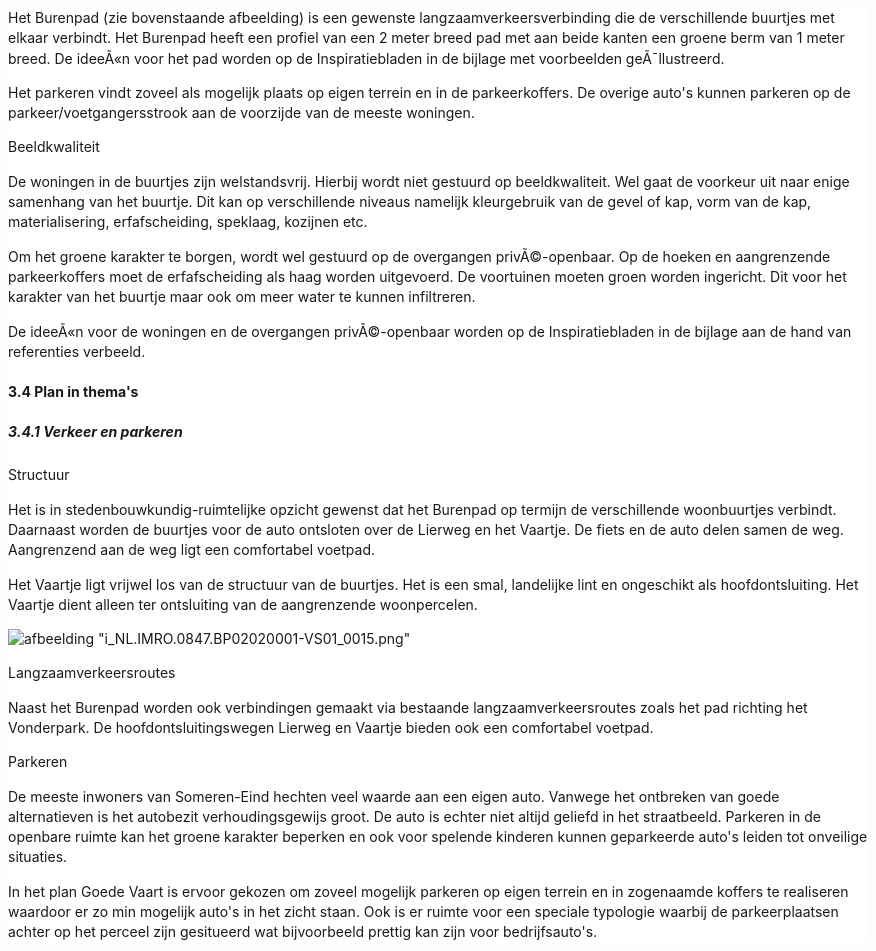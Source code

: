 Het Burenpad (zie bovenstaande afbeelding) is een gewenste langzaamverkeersverbinding die de verschillende buurtjes met elkaar verbindt. Het Burenpad heeft een profiel van een 2 meter breed pad met aan beide kanten een groene berm van 1 meter breed. De ideeÃ«n voor het pad worden op de Inspiratiebladen in de bijlage met voorbeelden geÃ¯llustreerd.

Het parkeren vindt zoveel als mogelijk plaats op eigen terrein en in de parkeerkoffers. De overige auto's kunnen parkeren op de parkeer/voetgangersstrook aan de voorzijde van de meeste woningen.

Beeldkwaliteit

De woningen in de buurtjes zijn welstandsvrij. Hierbij wordt niet gestuurd op beeldkwaliteit. Wel gaat de voorkeur uit naar enige samenhang van het buurtje. Dit kan op verschillende niveaus namelijk kleurgebruik van de gevel of kap, vorm van de kap, materialisering, erfafscheiding, speklaag, kozijnen etc.

Om het groene karakter te borgen, wordt wel gestuurd op de overgangen privÃ©\-openbaar. Op de hoeken en aangrenzende parkeerkoffers moet de erfafscheiding als haag worden uitgevoerd. De voortuinen moeten groen worden ingericht. Dit voor het karakter van het buurtje maar ook om meer water te kunnen infiltreren.

De ideeÃ«n voor de woningen en de overgangen privÃ©\-openbaar worden op de Inspiratiebladen in de bijlage aan de hand van referenties verbeeld.

#### 3\.4 Plan in thema's

##### 3\.4\.1 Verkeer en parkeren

Structuur

Het is in stedenbouwkundig\-ruimtelijke opzicht gewenst dat het Burenpad op termijn de verschillende woonbuurtjes verbindt. Daarnaast worden de buurtjes voor de auto ontsloten over de Lierweg en het Vaartje. De fiets en de auto delen samen de weg. Aangrenzend aan de weg ligt een comfortabel voetpad.

Het Vaartje ligt vrijwel los van de structuur van de buurtjes. Het is een smal, landelijke lint en ongeschikt als hoofdontsluiting. Het Vaartje dient alleen ter ontsluiting van de aangrenzende woonpercelen.

![afbeelding "i_NL.IMRO.0847.BP02020001-VS01_0015.png"](i_NL.IMRO.0847.BP02020001-VS01_0015.png)

Langzaamverkeersroutes

Naast het Burenpad worden ook verbindingen gemaakt via bestaande langzaamverkeersroutes zoals het pad richting het Vonderpark. De hoofdontsluitingswegen Lierweg en Vaartje bieden ook een comfortabel voetpad.

Parkeren

De meeste inwoners van Someren\-Eind hechten veel waarde aan een eigen auto. Vanwege het ontbreken van goede alternatieven is het autobezit verhoudingsgewijs groot. De auto is echter niet altijd geliefd in het straatbeeld. Parkeren in de openbare ruimte kan het groene karakter beperken en ook voor spelende kinderen kunnen geparkeerde auto's leiden tot onveilige situaties.

In het plan Goede Vaart is ervoor gekozen om zoveel mogelijk parkeren op eigen terrein en in zogenaamde koffers te realiseren waardoor er zo min mogelijk auto's in het zicht staan. Ook is er ruimte voor een speciale typologie waarbij de parkeerplaatsen achter op het perceel zijn gesitueerd wat bijvoorbeeld prettig kan zijn voor bedrijfsauto's.
